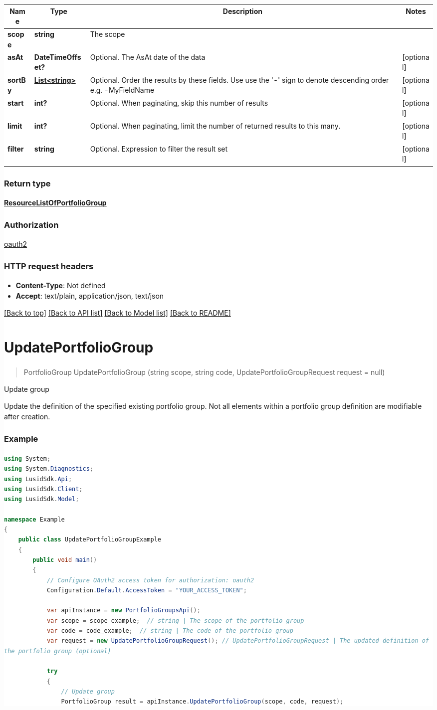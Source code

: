 Name | Type | Description  | Notes
------------- | ------------- | ------------- | -------------
 **scope** | **string**| The scope | 
 **asAt** | **DateTimeOffset?**| Optional. The AsAt date of the data | [optional] 
 **sortBy** | [**List&lt;string&gt;**](string.md)| Optional. Order the results by these fields. Use use the &#39;-&#39; sign to denote descending order e.g. -MyFieldName | [optional] 
 **start** | **int?**| Optional. When paginating, skip this number of results | [optional] 
 **limit** | **int?**| Optional. When paginating, limit the number of returned results to this many. | [optional] 
 **filter** | **string**| Optional. Expression to filter the result set | [optional] 

### Return type

[**ResourceListOfPortfolioGroup**](ResourceListOfPortfolioGroup.md)

### Authorization

[oauth2](../README.md#oauth2)

### HTTP request headers

 - **Content-Type**: Not defined
 - **Accept**: text/plain, application/json, text/json

[[Back to top]](#) [[Back to API list]](../README.md#documentation-for-api-endpoints) [[Back to Model list]](../README.md#documentation-for-models) [[Back to README]](../README.md)

<a name="updateportfoliogroup"></a>
# **UpdatePortfolioGroup**
> PortfolioGroup UpdatePortfolioGroup (string scope, string code, UpdatePortfolioGroupRequest request = null)

Update group

Update the definition of the specified existing portfolio group.    Not all elements within a portfolio group definition are modifiable after creation.

### Example
```csharp
using System;
using System.Diagnostics;
using LusidSdk.Api;
using LusidSdk.Client;
using LusidSdk.Model;

namespace Example
{
    public class UpdatePortfolioGroupExample
    {
        public void main()
        {
            // Configure OAuth2 access token for authorization: oauth2
            Configuration.Default.AccessToken = "YOUR_ACCESS_TOKEN";

            var apiInstance = new PortfolioGroupsApi();
            var scope = scope_example;  // string | The scope of the portfolio group
            var code = code_example;  // string | The code of the portfolio group
            var request = new UpdatePortfolioGroupRequest(); // UpdatePortfolioGroupRequest | The updated definition of the portfolio group (optional) 

            try
            {
                // Update group
                PortfolioGroup result = apiInstance.UpdatePortfolioGroup(scope, code, request);
```